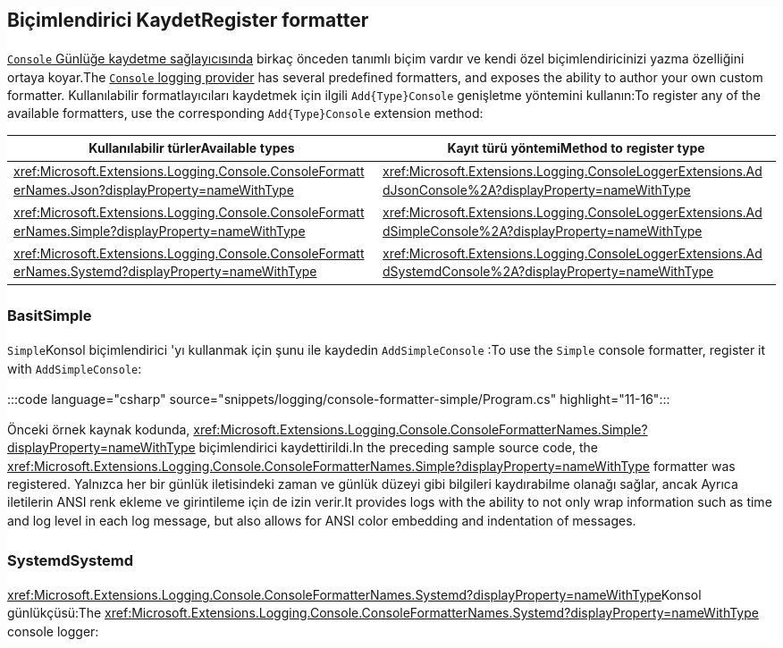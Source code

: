 ## <a name="register-formatter"></a><span data-ttu-id="a7b00-116">Biçimlendirici Kaydet</span><span class="sxs-lookup"><span data-stu-id="a7b00-116">Register formatter</span></span>

<span data-ttu-id="a7b00-117">[ `Console` Günlüğe kaydetme sağlayıcısında](logging-providers.md#console) birkaç önceden tanımlı biçim vardır ve kendi özel biçimlendiricinizi yazma özelliğini ortaya koyar.</span><span class="sxs-lookup"><span data-stu-id="a7b00-117">The [`Console` logging provider](logging-providers.md#console) has several predefined formatters, and exposes the ability to author your own custom formatter.</span></span> <span data-ttu-id="a7b00-118">Kullanılabilir formatlayıcıları kaydetmek için ilgili `Add{Type}Console` genişletme yöntemini kullanın:</span><span class="sxs-lookup"><span data-stu-id="a7b00-118">To register any of the available formatters, use the corresponding `Add{Type}Console` extension method:</span></span>

| <span data-ttu-id="a7b00-119">Kullanılabilir türler</span><span class="sxs-lookup"><span data-stu-id="a7b00-119">Available types</span></span> | <span data-ttu-id="a7b00-120">Kayıt türü yöntemi</span><span class="sxs-lookup"><span data-stu-id="a7b00-120">Method to register type</span></span> |
|--|--|
| <xref:Microsoft.Extensions.Logging.Console.ConsoleFormatterNames.Json?displayProperty=nameWithType> | <xref:Microsoft.Extensions.Logging.ConsoleLoggerExtensions.AddJsonConsole%2A?displayProperty=nameWithType> |
| <xref:Microsoft.Extensions.Logging.Console.ConsoleFormatterNames.Simple?displayProperty=nameWithType> | <xref:Microsoft.Extensions.Logging.ConsoleLoggerExtensions.AddSimpleConsole%2A?displayProperty=nameWithType> |
| <xref:Microsoft.Extensions.Logging.Console.ConsoleFormatterNames.Systemd?displayProperty=nameWithType> | <xref:Microsoft.Extensions.Logging.ConsoleLoggerExtensions.AddSystemdConsole%2A?displayProperty=nameWithType> |

### <a name="simple"></a><span data-ttu-id="a7b00-121">Basit</span><span class="sxs-lookup"><span data-stu-id="a7b00-121">Simple</span></span>

<span data-ttu-id="a7b00-122">`Simple`Konsol biçimlendirici 'yı kullanmak için şunu ile kaydedin `AddSimpleConsole` :</span><span class="sxs-lookup"><span data-stu-id="a7b00-122">To use the `Simple` console formatter, register it with `AddSimpleConsole`:</span></span>

:::code language="csharp" source="snippets/logging/console-formatter-simple/Program.cs" highlight="11-16":::

<span data-ttu-id="a7b00-123">Önceki örnek kaynak kodunda, <xref:Microsoft.Extensions.Logging.Console.ConsoleFormatterNames.Simple?displayProperty=nameWithType> biçimlendirici kaydettirildi.</span><span class="sxs-lookup"><span data-stu-id="a7b00-123">In the preceding sample source code, the <xref:Microsoft.Extensions.Logging.Console.ConsoleFormatterNames.Simple?displayProperty=nameWithType> formatter was registered.</span></span> <span data-ttu-id="a7b00-124">Yalnızca her bir günlük iletisindeki zaman ve günlük düzeyi gibi bilgileri kaydırabilme olanağı sağlar, ancak Ayrıca iletilerin ANSI renk ekleme ve girintileme için de izin verir.</span><span class="sxs-lookup"><span data-stu-id="a7b00-124">It provides logs with the ability to not only wrap information such as time and log level in each log message, but also allows for ANSI color embedding and indentation of messages.</span></span>

### <a name="systemd"></a><span data-ttu-id="a7b00-125">Systemd</span><span class="sxs-lookup"><span data-stu-id="a7b00-125">Systemd</span></span>

<span data-ttu-id="a7b00-126"><xref:Microsoft.Extensions.Logging.Console.ConsoleFormatterNames.Systemd?displayProperty=nameWithType>Konsol günlükçüsü:</span><span class="sxs-lookup"><span data-stu-id="a7b00-126">The <xref:Microsoft.Extensions.Logging.Console.ConsoleFormatterNames.Systemd?displayProperty=nameWithType> console logger:</span></span>
